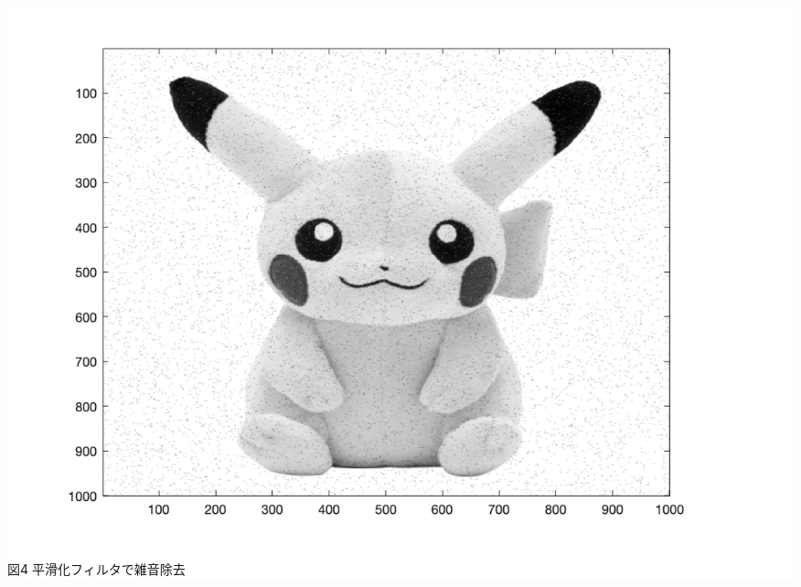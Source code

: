 <img src="https://github.com/SamuraiProject/lecture_image_processing/blob/master/images/kadai9/pika-remove-noise.png" width="800"><br />
図4 平滑化フィルタで雑音除去

